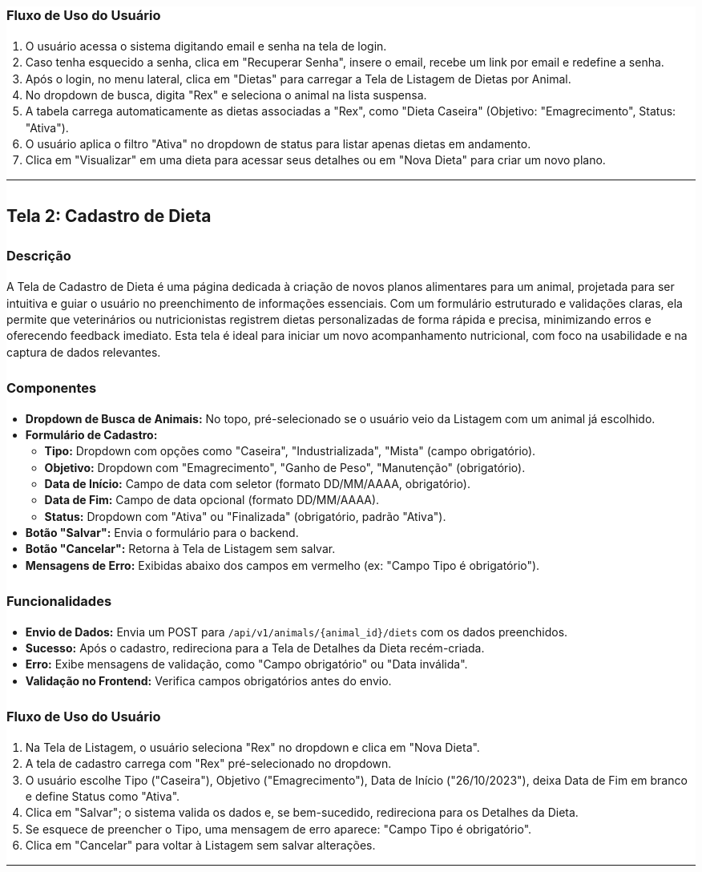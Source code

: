 ### Fluxo de Uso do Usuário
1. O usuário acessa o sistema digitando email e senha na tela de login.
2. Caso tenha esquecido a senha, clica em "Recuperar Senha", insere o email, recebe um link por email e redefine a senha.
3. Após o login, no menu lateral, clica em "Dietas" para carregar a Tela de Listagem de Dietas por Animal.
4. No dropdown de busca, digita "Rex" e seleciona o animal na lista suspensa.
5. A tabela carrega automaticamente as dietas associadas a "Rex", como "Dieta Caseira" (Objetivo: "Emagrecimento", Status: "Ativa").
6. O usuário aplica o filtro "Ativa" no dropdown de status para listar apenas dietas em andamento.
7. Clica em "Visualizar" em uma dieta para acessar seus detalhes ou em "Nova Dieta" para criar um novo plano.

---

## Tela 2: Cadastro de Dieta

### Descrição
A Tela de Cadastro de Dieta é uma página dedicada à criação de novos planos alimentares para um animal, projetada para ser intuitiva e guiar o usuário no preenchimento de informações essenciais. Com um formulário estruturado e validações claras, ela permite que veterinários ou nutricionistas registrem dietas personalizadas de forma rápida e precisa, minimizando erros e oferecendo feedback imediato. Esta tela é ideal para iniciar um novo acompanhamento nutricional, com foco na usabilidade e na captura de dados relevantes.

### Componentes
- **Dropdown de Busca de Animais:** No topo, pré-selecionado se o usuário veio da Listagem com um animal já escolhido.
- **Formulário de Cadastro:**
  - **Tipo:** Dropdown com opções como "Caseira", "Industrializada", "Mista" (campo obrigatório).
  - **Objetivo:** Dropdown com "Emagrecimento", "Ganho de Peso", "Manutenção" (obrigatório).
  - **Data de Início:** Campo de data com seletor (formato DD/MM/AAAA, obrigatório).
  - **Data de Fim:** Campo de data opcional (formato DD/MM/AAAA).
  - **Status:** Dropdown com "Ativa" ou "Finalizada" (obrigatório, padrão "Ativa").
- **Botão "Salvar":** Envia o formulário para o backend.
- **Botão "Cancelar":** Retorna à Tela de Listagem sem salvar.
- **Mensagens de Erro:** Exibidas abaixo dos campos em vermelho (ex: "Campo Tipo é obrigatório").

### Funcionalidades
- **Envio de Dados:** Envia um POST para `/api/v1/animals/{animal_id}/diets` com os dados preenchidos.
- **Sucesso:** Após o cadastro, redireciona para a Tela de Detalhes da Dieta recém-criada.
- **Erro:** Exibe mensagens de validação, como "Campo obrigatório" ou "Data inválida".
- **Validação no Frontend:** Verifica campos obrigatórios antes do envio.

### Fluxo de Uso do Usuário
1. Na Tela de Listagem, o usuário seleciona "Rex" no dropdown e clica em "Nova Dieta".
2. A tela de cadastro carrega com "Rex" pré-selecionado no dropdown.
3. O usuário escolhe Tipo ("Caseira"), Objetivo ("Emagrecimento"), Data de Início ("26/10/2023"), deixa Data de Fim em branco e define Status como "Ativa".
4. Clica em "Salvar"; o sistema valida os dados e, se bem-sucedido, redireciona para os Detalhes da Dieta.
5. Se esquece de preencher o Tipo, uma mensagem de erro aparece: "Campo Tipo é obrigatório".
6. Clica em "Cancelar" para voltar à Listagem sem salvar alterações.

---